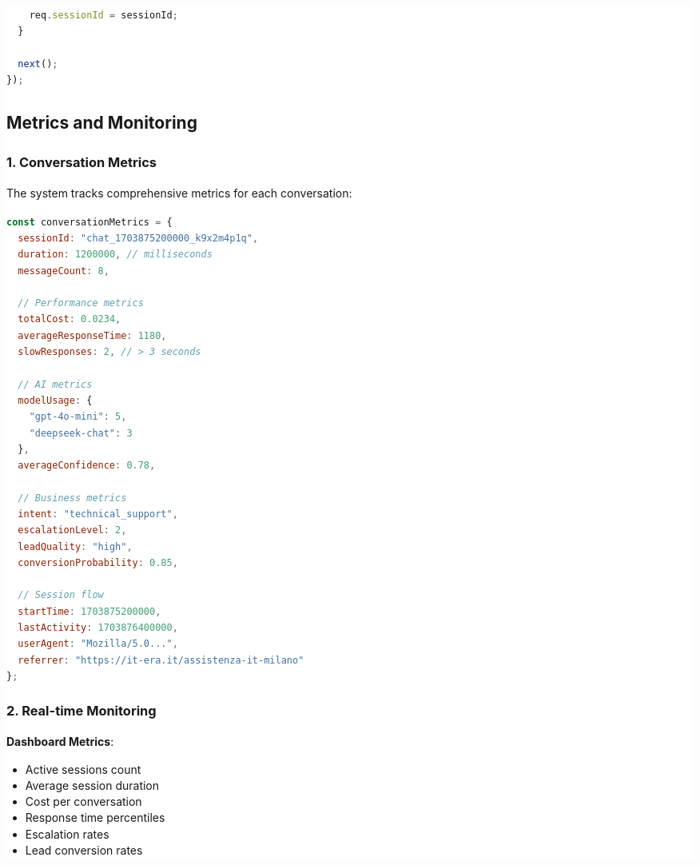 ```javascript
    req.sessionId = sessionId;
  }
  
  next();
});
```

## Metrics and Monitoring

### 1. Conversation Metrics

The system tracks comprehensive metrics for each conversation:

```javascript
const conversationMetrics = {
  sessionId: "chat_1703875200000_k9x2m4p1q",
  duration: 1200000, // milliseconds
  messageCount: 8,
  
  // Performance metrics
  totalCost: 0.0234,
  averageResponseTime: 1180,
  slowResponses: 2, // > 3 seconds
  
  // AI metrics  
  modelUsage: {
    "gpt-4o-mini": 5,
    "deepseek-chat": 3
  },
  averageConfidence: 0.78,
  
  // Business metrics
  intent: "technical_support",
  escalationLevel: 2,
  leadQuality: "high",
  conversionProbability: 0.85,
  
  // Session flow
  startTime: 1703875200000,
  lastActivity: 1703876400000,
  userAgent: "Mozilla/5.0...",
  referrer: "https://it-era.it/assistenza-it-milano"
};
```

### 2. Real-time Monitoring

**Dashboard Metrics**:
- Active sessions count
- Average session duration
- Cost per conversation
- Response time percentiles
- Escalation rates
- Lead conversion rates
